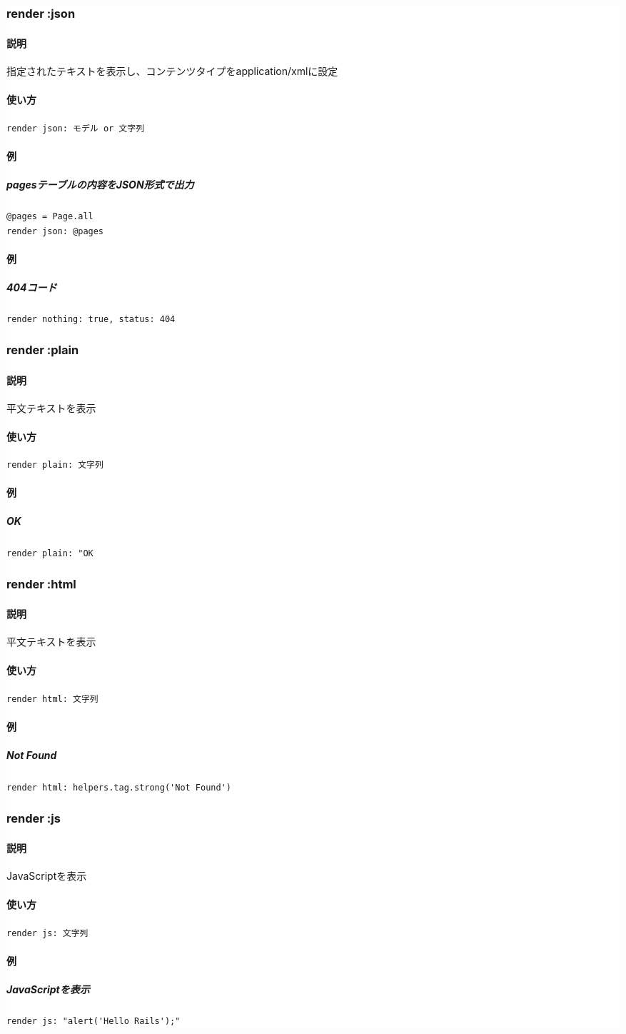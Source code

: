 ### render :json
#### 説明
指定されたテキストを表示し、コンテンツタイプをapplication/xmlに設定

#### 使い方
    render json: モデル or 文字列

#### 例
##### pagesテーブルの内容をJSON形式で出力
    @pages = Page.all
    render json: @pages

#### 例
##### 404コード
    render nothing: true, status: 404

### render :plain
#### 説明
平文テキストを表示

#### 使い方
    render plain: 文字列

#### 例
##### OK
    render plain: "OK

### render :html
#### 説明
平文テキストを表示

#### 使い方
    render html: 文字列

#### 例
##### Not Found
    render html: helpers.tag.strong('Not Found')

### render :js
#### 説明
JavaScriptを表示

#### 使い方
    render js: 文字列

#### 例
##### JavaScriptを表示
    render js: "alert('Hello Rails');"
